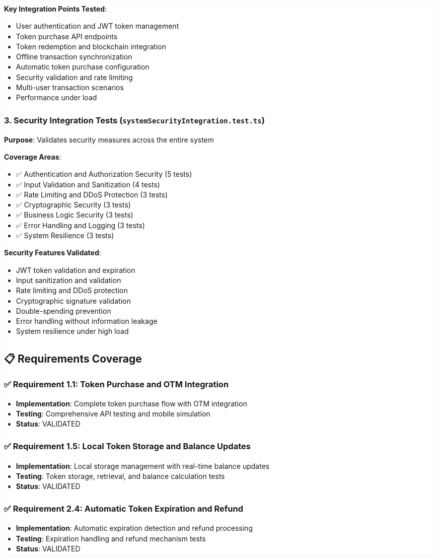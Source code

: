 **Key Integration Points Tested**:
- User authentication and JWT token management
- Token purchase API endpoints
- Token redemption and blockchain integration
- Offline transaction synchronization
- Automatic token purchase configuration
- Security validation and rate limiting
- Multi-user transaction scenarios
- Performance under load

### 3. Security Integration Tests (`systemSecurityIntegration.test.ts`)

**Purpose**: Validates security measures across the entire system

**Coverage Areas**:
- ✅ Authentication and Authorization Security (5 tests)
- ✅ Input Validation and Sanitization (4 tests)
- ✅ Rate Limiting and DDoS Protection (3 tests)
- ✅ Cryptographic Security (3 tests)
- ✅ Business Logic Security (3 tests)
- ✅ Error Handling and Logging (3 tests)
- ✅ System Resilience (3 tests)

**Security Features Validated**:
- JWT token validation and expiration
- Input sanitization and validation
- Rate limiting and DDoS protection
- Cryptographic signature validation
- Double-spending prevention
- Error handling without information leakage
- System resilience under high load

## 📋 Requirements Coverage

### ✅ Requirement 1.1: Token Purchase and OTM Integration
- **Implementation**: Complete token purchase flow with OTM integration
- **Testing**: Comprehensive API testing and mobile simulation
- **Status**: VALIDATED

### ✅ Requirement 1.5: Local Token Storage and Balance Updates
- **Implementation**: Local storage management with real-time balance updates
- **Testing**: Token storage, retrieval, and balance calculation tests
- **Status**: VALIDATED

### ✅ Requirement 2.4: Automatic Token Expiration and Refund
- **Implementation**: Automatic expiration detection and refund processing
- **Testing**: Expiration handling and refund mechanism tests
- **Status**: VALIDATED
